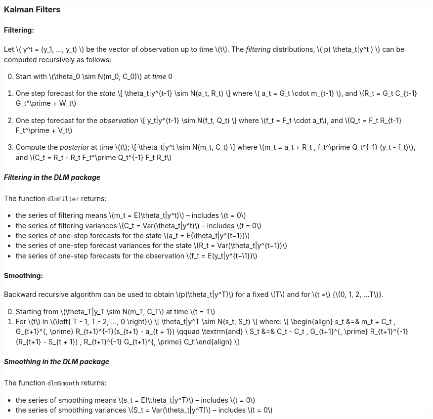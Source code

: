 ### <a name="topic3"></a> Kalman Filters

#### Filtering:

Let \\( y\^t = (y_1, ..., y_t) \\) be the vector of observation up to time \\(t\\). The _filtering_ distributions, \\( p( \theta_t|y\^t ) \\) can be computed recursively as follows:

0.  Start with \\(\theta_0 \sim N(m_0, C_0)\\) at _time_ 0

1.  One step forecast for the _state_ 
\\[ \theta_t|y^{t-1} \sim N(a_t, R_t) \\]
where \\( a_t = G_t \cdot m\_{t-1} \\), and \\(R_t = G_t C_\{t-1\} G_t^\prime + W_t\\)

2.  One step forecast for the _observation_ 
\\[ y_t|y^{t-1} \sim N(f_t, Q_t) \\]
where \\(f_t = F_t \cdot a_t\\), and \\(Q_t = F_t R_\{t-1\} F_t^\prime + V_t\\)

3.  Compute the _posterior_ at time \\(t\\); 
\\[ \theta_t|y\^t \sim N(m_t, C_t) \\] 
where \\(m_t = a_t + R_t \, f_t^\prime Q_t^\{-1\} (y_t - f_t)\\), and \\(C_t = R_t - R_t F_t^\prime Q_t^\{-1\} F_t R_t\\)

##### Filtering in the DLM package

The function `dlmFilter` returns:

* the series of filtering means \\(m_t = E(\theta_t|y^t)\\) – includes \\(t = 0\\)
* the series of filtering variances \\(C_t = Var(\theta_t|y^t)\\) – includes \\(t = 0\\)
* the series of one-step forecasts for the state \\(a_t = E(\theta_t|y^\{t−1\})\\)
* the series of one-step forecast variances for the state \\(R_t = Var(\theta_t|y^\{t−1\})\\)
* the series of one-step forecasts for the observation \\(f_t = E(y_t|y^\{t−\1})\\)


#### Smoothing:

Backward recursive algorithm can be used to obtain \\(p(\theta_t|y^T)\\) for a fixed \\(T\\) and for \\(t =\\) {\\(0, 1, 2, ...T\\)}.

0.  Starting from \\(\theta_T|y_T \sim N(m_T, C_T\\) at time \\(t = T\\)
1.  For \\(t\\) in \\(\left\{ T - 1, T - 2, ..., 0 \right\}\\)
\\[ \theta_t|y^T \sim N(s_t, S_t) \\]
where:
\\[
\begin{align}
    s_t &=& m_t + C_t \, G_\{t+1\}^\{\, \prime\} R_\{t+1\}^\{-1}(s_\{t+1\} - a_\{t + 1\}) \qquad \textrm{and} \\
    S_t &=& C_t - C_t \, G_\{t+1\}^\{\, \prime\} R_\{t+1\}^\{-1}(R_\{t+1\} - S_\{t + 1\}) \, R_\{t+1\}^\{-1\} G_\{t+1\}^\{\, \prime\} C_t
\end{align}
\\]

##### Smoothing in the DLM package

The function `dlmSmooth` returns:

* the series of smoothing means \\(s_t = E(\theta_t|y^T)\\) – includes \\(t = 0\\)
* the series of smoothing variances \\(S_t = Var(\theta_t|y^T)\\) – includes \\(t = 0\\)
